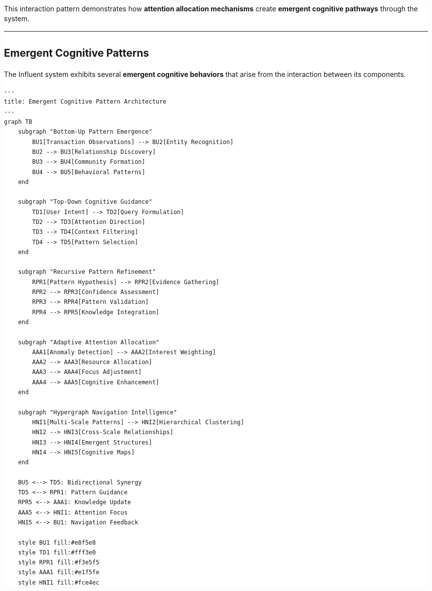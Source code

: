 This interaction pattern demonstrates how **attention allocation mechanisms** create **emergent cognitive pathways** through the system.

---

## Emergent Cognitive Patterns

The Influent system exhibits several **emergent cognitive behaviors** that arise from the interaction between its components.

```mermaid
---
title: Emergent Cognitive Pattern Architecture
---
graph TB
    subgraph "Bottom-Up Pattern Emergence"
        BU1[Transaction Observations] --> BU2[Entity Recognition]
        BU2 --> BU3[Relationship Discovery]
        BU3 --> BU4[Community Formation]
        BU4 --> BU5[Behavioral Patterns]
    end
    
    subgraph "Top-Down Cognitive Guidance"
        TD1[User Intent] --> TD2[Query Formulation]
        TD2 --> TD3[Attention Direction]
        TD3 --> TD4[Context Filtering]
        TD4 --> TD5[Pattern Selection]
    end
    
    subgraph "Recursive Pattern Refinement"
        RPR1[Pattern Hypothesis] --> RPR2[Evidence Gathering]
        RPR2 --> RPR3[Confidence Assessment] 
        RPR3 --> RPR4[Pattern Validation]
        RPR4 --> RPR5[Knowledge Integration]
    end
    
    subgraph "Adaptive Attention Allocation"
        AAA1[Anomaly Detection] --> AAA2[Interest Weighting]
        AAA2 --> AAA3[Resource Allocation]
        AAA3 --> AAA4[Focus Adjustment]
        AAA4 --> AAA5[Cognitive Enhancement]
    end
    
    subgraph "Hypergraph Navigation Intelligence"
        HNI1[Multi-Scale Patterns] --> HNI2[Hierarchical Clustering]
        HNI2 --> HNI3[Cross-Scale Relationships]
        HNI3 --> HNI4[Emergent Structures]
        HNI4 --> HNI5[Cognitive Maps]
    end
    
    BU5 <--> TD5: Bidirectional Synergy
    TD5 <--> RPR1: Pattern Guidance
    RPR5 <--> AAA1: Knowledge Update
    AAA5 <--> HNI1: Attention Focus
    HNI5 <--> BU1: Navigation Feedback
    
    style BU1 fill:#e8f5e8
    style TD1 fill:#fff3e0
    style RPR1 fill:#f3e5f5
    style AAA1 fill:#e1f5fe
    style HNI1 fill:#fce4ec
```
